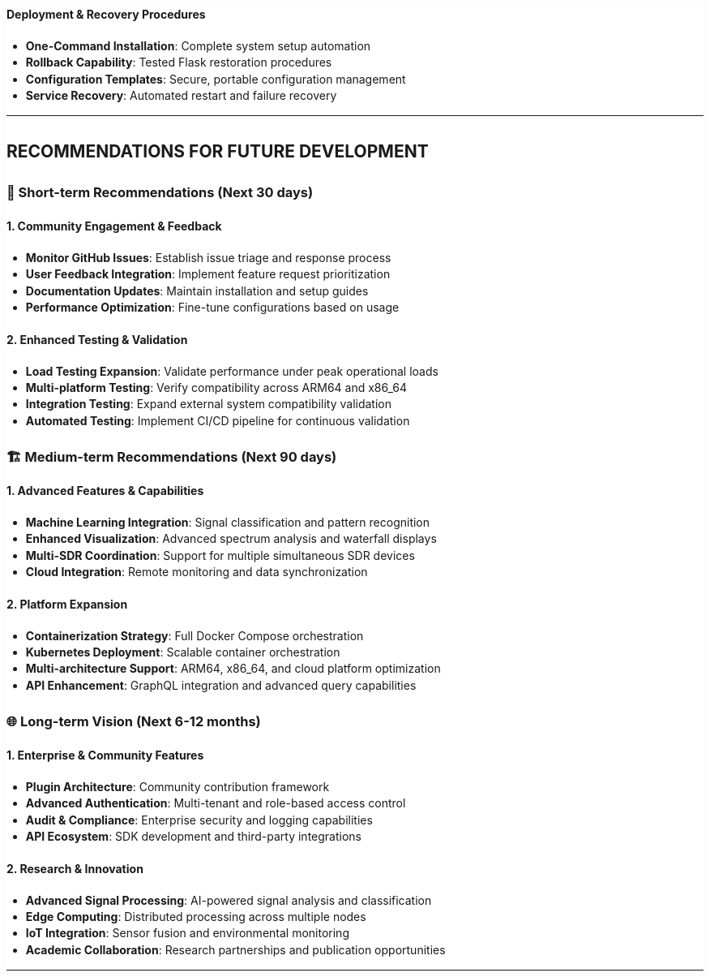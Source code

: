 #### Deployment & Recovery Procedures
- **One-Command Installation**: Complete system setup automation
- **Rollback Capability**: Tested Flask restoration procedures
- **Configuration Templates**: Secure, portable configuration management
- **Service Recovery**: Automated restart and failure recovery

---

## RECOMMENDATIONS FOR FUTURE DEVELOPMENT

### 🎯 Short-term Recommendations (Next 30 days)

#### 1. Community Engagement & Feedback
- **Monitor GitHub Issues**: Establish issue triage and response process
- **User Feedback Integration**: Implement feature request prioritization
- **Documentation Updates**: Maintain installation and setup guides
- **Performance Optimization**: Fine-tune configurations based on usage

#### 2. Enhanced Testing & Validation
- **Load Testing Expansion**: Validate performance under peak operational loads
- **Multi-platform Testing**: Verify compatibility across ARM64 and x86_64
- **Integration Testing**: Expand external system compatibility validation
- **Automated Testing**: Implement CI/CD pipeline for continuous validation

### 🏗️ Medium-term Recommendations (Next 90 days)

#### 1. Advanced Features & Capabilities
- **Machine Learning Integration**: Signal classification and pattern recognition
- **Enhanced Visualization**: Advanced spectrum analysis and waterfall displays
- **Multi-SDR Coordination**: Support for multiple simultaneous SDR devices
- **Cloud Integration**: Remote monitoring and data synchronization

#### 2. Platform Expansion
- **Containerization Strategy**: Full Docker Compose orchestration
- **Kubernetes Deployment**: Scalable container orchestration
- **Multi-architecture Support**: ARM64, x86_64, and cloud platform optimization
- **API Enhancement**: GraphQL integration and advanced query capabilities

### 🌐 Long-term Vision (Next 6-12 months)

#### 1. Enterprise & Community Features
- **Plugin Architecture**: Community contribution framework
- **Advanced Authentication**: Multi-tenant and role-based access control
- **Audit & Compliance**: Enterprise security and logging capabilities
- **API Ecosystem**: SDK development and third-party integrations

#### 2. Research & Innovation
- **Advanced Signal Processing**: AI-powered signal analysis and classification
- **Edge Computing**: Distributed processing across multiple nodes
- **IoT Integration**: Sensor fusion and environmental monitoring
- **Academic Collaboration**: Research partnerships and publication opportunities

---